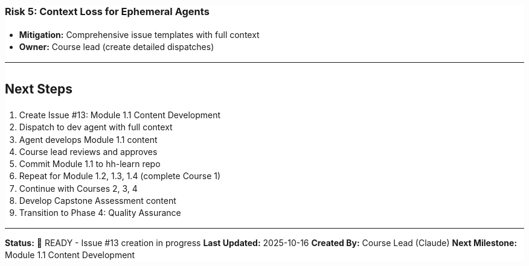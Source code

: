 ### Risk 5: Context Loss for Ephemeral Agents
- **Mitigation:** Comprehensive issue templates with full context
- **Owner:** Course lead (create detailed dispatches)

---

## Next Steps

1. Create Issue #13: Module 1.1 Content Development
2. Dispatch to dev agent with full context
3. Agent develops Module 1.1 content
4. Course lead reviews and approves
5. Commit Module 1.1 to hh-learn repo
6. Repeat for Module 1.2, 1.3, 1.4 (complete Course 1)
7. Continue with Courses 2, 3, 4
8. Develop Capstone Assessment content
9. Transition to Phase 4: Quality Assurance

---

**Status:** 🚀 READY - Issue #13 creation in progress
**Last Updated:** 2025-10-16
**Created By:** Course Lead (Claude)
**Next Milestone:** Module 1.1 Content Development

